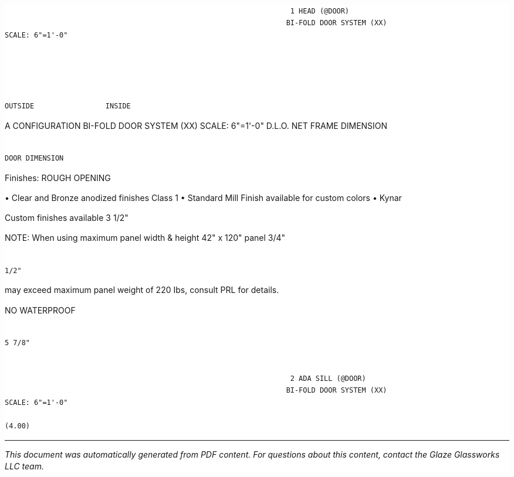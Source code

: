 


                                                                        1 HEAD (@DOOR)
                                                                       BI-FOLD DOOR SYSTEM (XX)                                                                                    SCALE: 6"=1'-0"




                                                                                                                                                                             OUTSIDE                 INSIDE




 A CONFIGURATION
BI-FOLD DOOR SYSTEM (XX)            SCALE: 6"=1'-0"
                                                                                                                                                               D.L.O.
                                                                                                NET FRAME DIMENSION



                                                                                                                                     DOOR DIMENSION




 Finishes:
                                                                        ROUGH OPENING




 •     Clear and Bronze anodized finishes Class 1
 •     Standard Mill Finish available for custom colors
 •     Kynar

 Custom finishes available
                                                                                                                                                               3 1/2"




 NOTE:      When using maximum panel width & height 42" x 120" panel
                                                                                               3/4"




                                                                                                                                                                                                              1/2"

 may exceed
 maximum panel weight of 220 Ibs, consult PRL for details.

 NO WATERPROOF

                                                                                                                                                                                         5 7/8"


                                                                        2 ADA SILL (@DOOR)
                                                                       BI-FOLD DOOR SYSTEM (XX)                                                                                    SCALE: 6"=1'-0"
                                                                                                                                                                                                                     (4.00)

---

*This document was automatically generated from PDF content. For questions about this content, contact the Glaze Glassworks LLC team.*
